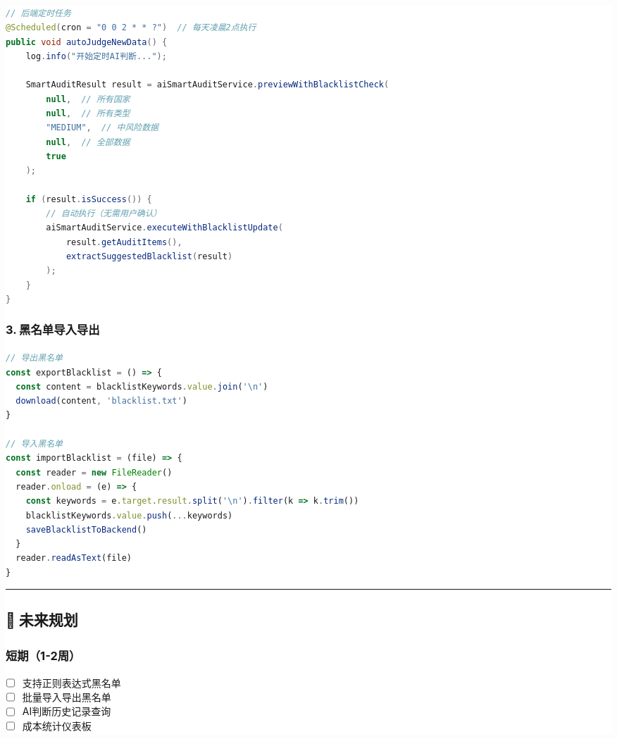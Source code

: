 ```java
// 后端定时任务
@Scheduled(cron = "0 0 2 * * ?")  // 每天凌晨2点执行
public void autoJudgeNewData() {
    log.info("开始定时AI判断...");
    
    SmartAuditResult result = aiSmartAuditService.previewWithBlacklistCheck(
        null,  // 所有国家
        null,  // 所有类型
        "MEDIUM",  // 中风险数据
        null,  // 全部数据
        true
    );
    
    if (result.isSuccess()) {
        // 自动执行（无需用户确认）
        aiSmartAuditService.executeWithBlacklistUpdate(
            result.getAuditItems(),
            extractSuggestedBlacklist(result)
        );
    }
}
```

### 3. 黑名单导入导出

```javascript
// 导出黑名单
const exportBlacklist = () => {
  const content = blacklistKeywords.value.join('\n')
  download(content, 'blacklist.txt')
}

// 导入黑名单
const importBlacklist = (file) => {
  const reader = new FileReader()
  reader.onload = (e) => {
    const keywords = e.target.result.split('\n').filter(k => k.trim())
    blacklistKeywords.value.push(...keywords)
    saveBlacklistToBackend()
  }
  reader.readAsText(file)
}
```

---

## 🌟 未来规划

### 短期（1-2周）
- [ ] 支持正则表达式黑名单
- [ ] 批量导入导出黑名单
- [ ] AI判断历史记录查询
- [ ] 成本统计仪表板
